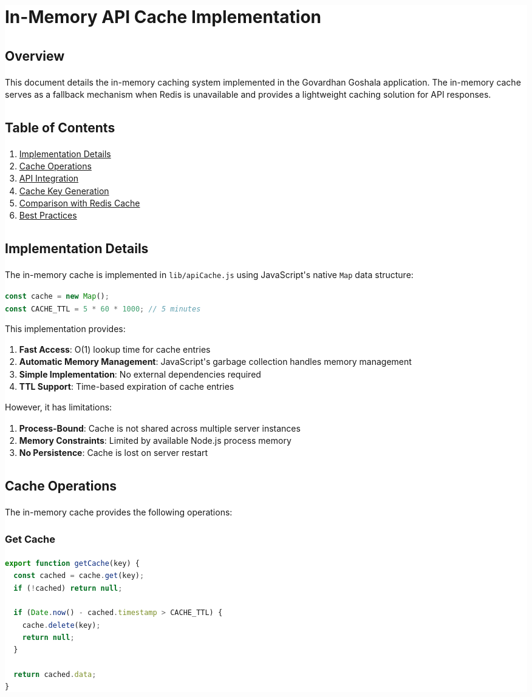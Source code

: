 # In-Memory API Cache Implementation

## Overview

This document details the in-memory caching system implemented in the Govardhan Goshala application. The in-memory cache serves as a fallback mechanism when Redis is unavailable and provides a lightweight caching solution for API responses.

## Table of Contents

1. [Implementation Details](#implementation-details)
2. [Cache Operations](#cache-operations)
3. [API Integration](#api-integration)
4. [Cache Key Generation](#cache-key-generation)
5. [Comparison with Redis Cache](#comparison-with-redis-cache)
6. [Best Practices](#best-practices)

## Implementation Details

The in-memory cache is implemented in `lib/apiCache.js` using JavaScript's native `Map` data structure:

```javascript
const cache = new Map();
const CACHE_TTL = 5 * 60 * 1000; // 5 minutes
```

This implementation provides:

1. **Fast Access**: O(1) lookup time for cache entries
2. **Automatic Memory Management**: JavaScript's garbage collection handles memory management
3. **Simple Implementation**: No external dependencies required
4. **TTL Support**: Time-based expiration of cache entries

However, it has limitations:

1. **Process-Bound**: Cache is not shared across multiple server instances
2. **Memory Constraints**: Limited by available Node.js process memory
3. **No Persistence**: Cache is lost on server restart

## Cache Operations

The in-memory cache provides the following operations:

### Get Cache

```javascript
export function getCache(key) {
  const cached = cache.get(key);
  if (!cached) return null;
  
  if (Date.now() - cached.timestamp > CACHE_TTL) {
    cache.delete(key);
    return null;
  }
  
  return cached.data;
}
```
